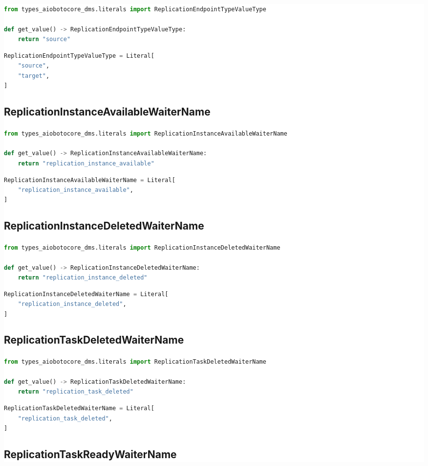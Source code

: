 ```python title="Usage Example"
from types_aiobotocore_dms.literals import ReplicationEndpointTypeValueType

def get_value() -> ReplicationEndpointTypeValueType:
    return "source"
```

```python title="Definition"
ReplicationEndpointTypeValueType = Literal[
    "source",
    "target",
]
```
## ReplicationInstanceAvailableWaiterName

```python title="Usage Example"
from types_aiobotocore_dms.literals import ReplicationInstanceAvailableWaiterName

def get_value() -> ReplicationInstanceAvailableWaiterName:
    return "replication_instance_available"
```

```python title="Definition"
ReplicationInstanceAvailableWaiterName = Literal[
    "replication_instance_available",
]
```
## ReplicationInstanceDeletedWaiterName

```python title="Usage Example"
from types_aiobotocore_dms.literals import ReplicationInstanceDeletedWaiterName

def get_value() -> ReplicationInstanceDeletedWaiterName:
    return "replication_instance_deleted"
```

```python title="Definition"
ReplicationInstanceDeletedWaiterName = Literal[
    "replication_instance_deleted",
]
```
## ReplicationTaskDeletedWaiterName

```python title="Usage Example"
from types_aiobotocore_dms.literals import ReplicationTaskDeletedWaiterName

def get_value() -> ReplicationTaskDeletedWaiterName:
    return "replication_task_deleted"
```

```python title="Definition"
ReplicationTaskDeletedWaiterName = Literal[
    "replication_task_deleted",
]
```
## ReplicationTaskReadyWaiterName
